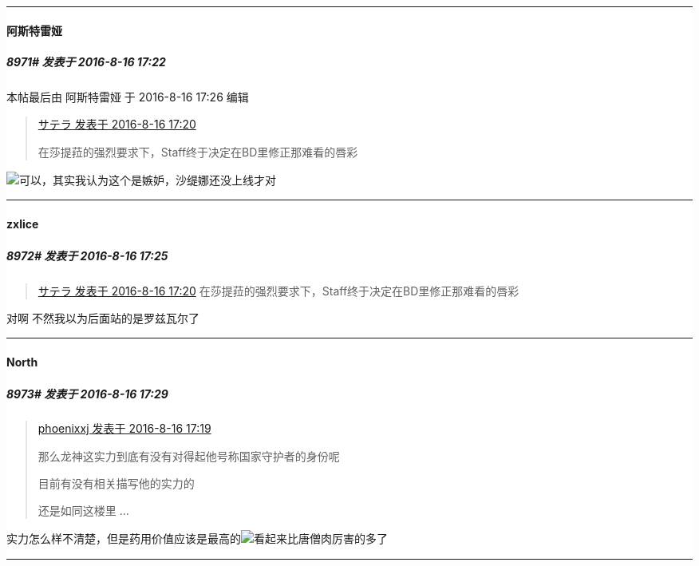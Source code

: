 

-----

####  阿斯特雷娅  
##### 8971#       发表于 2016-8-16 17:22



 本帖最后由 阿斯特雷娅 于 2016-8-16 17:26 编辑 
<blockquote><a href="httphttps://bbs.saraba1st.com/2b/forum.php?mod=redirect&amp;goto=findpost&amp;pid=33294974&amp;ptid=1136113" target="_blank">サテラ 发表于 2016-8-16 17:20</a>

在莎提菈的强烈要求下，Staff终于决定在BD里修正那难看的唇彩</blockquote>
<img src="https://static.saraba1st.com/image/smiley/face/161.jpg" referrerpolicy="no-referrer">可以，其实我认为这个是嫉妒，沙缇娜还没上线才对







-----

####  zxlice  
##### 8972#       发表于 2016-8-16 17:25



<blockquote><a href="httphttps://bbs.saraba1st.com/2b/forum.php?mod=redirect&amp;amp;goto=findpost&amp;amp;pid=33294974&amp;amp;ptid=1136113" target="_blank">サテラ 发表于 2016-8-16 17:20</a>
在莎提菈的强烈要求下，Staff终于决定在BD里修正那难看的唇彩</blockquote>
对啊 不然我以为后面站的是罗兹瓦尔了







-----

####  North  
##### 8973#       发表于 2016-8-16 17:29



<blockquote><a href="httphttps://bbs.saraba1st.com/2b/forum.php?mod=redirect&amp;goto=findpost&amp;pid=33294955&amp;ptid=1136113" target="_blank">phoenixxj 发表于 2016-8-16 17:19</a>

那么龙神这实力到底有没有对得起他号称国家守护者的身份呢

目前有没有相关描写他的实力的

还是如同这楼里 ...</blockquote>
实力怎么样不清楚，但是药用价值应该是最高的<img src="https://static.saraba1st.com/image/smiley/face/108.gif" referrerpolicy="no-referrer">看起来比唐僧肉厉害的多了







-----
